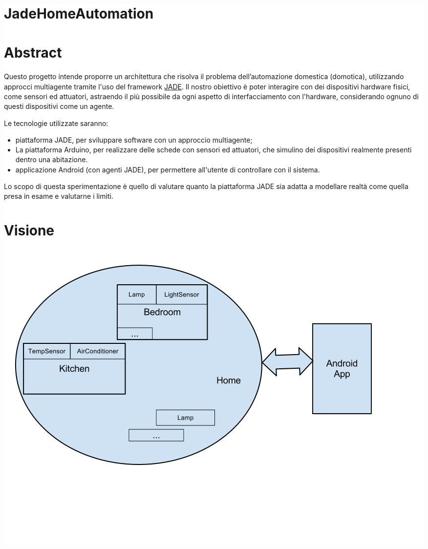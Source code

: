 JadeHomeAutomation
==================

Abstract
==================

Questo progetto intende proporre un architettura che risolva il problema dell’automazione domestica (domotica), utilizzando approcci multiagente tramite l'uso del framework [JADE](http://jade.tilab.com/ "JADE").
Il nostro obiettivo è poter interagire con dei dispositivi hardware fisici, come sensori ed attuatori, astraendo il più possibile da ogni aspetto di interfacciamento con l'hardware, considerando ognuno di questi dispositivi come un agente.

Le tecnologie utilizzate saranno:
- piattaforma JADE, per sviluppare software con un approccio multiagente;
- La piattaforma Arduino, per realizzare delle schede con sensori ed attuatori, che simulino dei dispositivi realmente presenti dentro una abitazione.
- applicazione Android (con agenti JADE), per permettere all'utente di controllare con il sistema.

Lo scopo di questa sperimentazione è quello di valutare quanto la piattaforma JADE sia adatta a modellare realtà come quella presa in esame e valutarne i limiti.


Visione
==================
![Alt text](/Images/vision.png "Visione")
